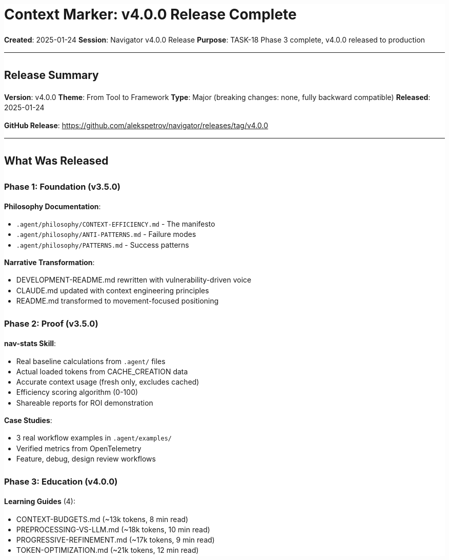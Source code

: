 # Context Marker: v4.0.0 Release Complete

**Created**: 2025-01-24
**Session**: Navigator v4.0.0 Release
**Purpose**: TASK-18 Phase 3 complete, v4.0.0 released to production

---

## Release Summary

**Version**: v4.0.0
**Theme**: From Tool to Framework
**Type**: Major (breaking changes: none, fully backward compatible)
**Released**: 2025-01-24

**GitHub Release**: https://github.com/alekspetrov/navigator/releases/tag/v4.0.0

---

## What Was Released

### Phase 1: Foundation (v3.5.0)

**Philosophy Documentation**:
- `.agent/philosophy/CONTEXT-EFFICIENCY.md` - The manifesto
- `.agent/philosophy/ANTI-PATTERNS.md` - Failure modes
- `.agent/philosophy/PATTERNS.md` - Success patterns

**Narrative Transformation**:
- DEVELOPMENT-README.md rewritten with vulnerability-driven voice
- CLAUDE.md updated with context engineering principles
- README.md transformed to movement-focused positioning

### Phase 2: Proof (v3.5.0)

**nav-stats Skill**:
- Real baseline calculations from `.agent/` files
- Actual loaded tokens from CACHE_CREATION data
- Accurate context usage (fresh only, excludes cached)
- Efficiency scoring algorithm (0-100)
- Shareable reports for ROI demonstration

**Case Studies**:
- 3 real workflow examples in `.agent/examples/`
- Verified metrics from OpenTelemetry
- Feature, debug, design review workflows

### Phase 3: Education (v4.0.0)

**Learning Guides** (4):
- CONTEXT-BUDGETS.md (~13k tokens, 8 min read)
- PREPROCESSING-VS-LLM.md (~18k tokens, 10 min read)
- PROGRESSIVE-REFINEMENT.md (~17k tokens, 9 min read)
- TOKEN-OPTIMIZATION.md (~21k tokens, 12 min read)
